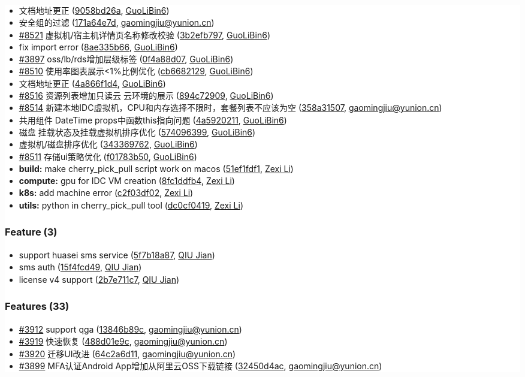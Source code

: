 - 文档地址更正 ([9058bd26a](https://github.com/yunionio/dashboard/commit/9058bd26af28baaa3075453373c5990be6577c97), [GuoLiBin6](mailto:782518577@qq.com))
- 安全组的过滤 ([171a64e7d](https://github.com/yunionio/dashboard/commit/171a64e7d6d3ac2116ec3f1c0e5d340606a74d78), [gaomingjiu@yunion.cn](mailto:gaomingjiu@yunion.cn))
- [#8521](https://github.com/yunionio/dashboard/issues/8521) 虚拟机/宿主机详情页名称修改校验 ([3b2efb797](https://github.com/yunionio/dashboard/commit/3b2efb797ac8345538ff87b90623ee6cbd8e95c2), [GuoLiBin6](mailto:782518577@qq.com))
- fix import error ([8ae335b66](https://github.com/yunionio/dashboard/commit/8ae335b66a6f065e556b815c9197d585b15403ab), [GuoLiBin6](mailto:782518577@qq.com))
- [#3897](https://github.com/yunionio/dashboard/issues/3897) oss/lb/rds增加层级标签 ([0f4a88d07](https://github.com/yunionio/dashboard/commit/0f4a88d071917d0b07213ee44ae4ebdbfd2a1225), [GuoLiBin6](mailto:782518577@qq.com))
- [#8510](https://github.com/yunionio/dashboard/issues/8510) 使用率图表展示\<1%比例优化 ([cb6682129](https://github.com/yunionio/dashboard/commit/cb6682129d3423539cd0ea11a78782782b1a9545), [GuoLiBin6](mailto:782518577@qq.com))
- 文档地址更正 ([4a866f1d4](https://github.com/yunionio/dashboard/commit/4a866f1d468f2159d9af1a95cf5b4794f661ff55), [GuoLiBin6](mailto:782518577@qq.com))
- [#8516](https://github.com/yunionio/dashboard/issues/8516) 资源列表增加只读云 云环境的展示 ([894c72909](https://github.com/yunionio/dashboard/commit/894c72909f9958e99817186828784c2950c96b2a), [GuoLiBin6](mailto:782518577@qq.com))
- [#8514](https://github.com/yunionio/dashboard/issues/8514) 新建本地IDC虚拟机，CPU和内存选择不限时，套餐列表不应该为空 ([358a31507](https://github.com/yunionio/dashboard/commit/358a315077264fa1ebc14ad89667e1fe22e27761), [gaomingjiu@yunion.cn](mailto:gaomingjiu@yunion.cn))
- 共用组件 DateTime props中函数this指向问题 ([4a5920211](https://github.com/yunionio/dashboard/commit/4a5920211b2fd0c0d5f06acda48f8571b4e82306), [GuoLiBin6](mailto:782518577@qq.com))
- 磁盘 挂载状态及挂载虚拟机排序优化 ([574096399](https://github.com/yunionio/dashboard/commit/57409639965f3e9eb29f7fae20a9a04a17770b33), [GuoLiBin6](mailto:782518577@qq.com))
- 虚拟机/磁盘排序优化 ([343369762](https://github.com/yunionio/dashboard/commit/3433697623e2a104a81173bf997cd6eb5515e7c1), [GuoLiBin6](mailto:782518577@qq.com))
- [#8511](https://github.com/yunionio/dashboard/issues/8511) 存储ui策略优化 ([f01783b50](https://github.com/yunionio/dashboard/commit/f01783b5037fc169b959949851e55eb8cb52f9ad), [GuoLiBin6](mailto:782518577@qq.com))
- **build:** make cherry_pick_pull script work on macos ([51ef1fdf1](https://github.com/yunionio/dashboard/commit/51ef1fdf1ff9d45c58d4544dbecccb1c970d93b0), [Zexi Li](mailto:zexi.li@icloud.com))
- **compute:** gpu for IDC VM creation ([8fc1ddfb4](https://github.com/yunionio/dashboard/commit/8fc1ddfb4ec192741a4e3a4f0452cdf38e69ffe7), [Zexi Li](mailto:zexi.li@icloud.com))
- **k8s:** add machine error ([c2f03df02](https://github.com/yunionio/dashboard/commit/c2f03df024bc0c9a44af6abab06e8c80235e569f), [Zexi Li](mailto:zexi.li@icloud.com))
- **utils:** python in cherry_pick_pull tool ([dc0cf0419](https://github.com/yunionio/dashboard/commit/dc0cf0419cf3f0bcc434f05f78f966cda2197b96), [Zexi Li](mailto:zexi.li@icloud.com))

### Feature (3)
- support huasei sms service ([5f7b18a87](https://github.com/yunionio/dashboard/commit/5f7b18a870dc7d8831430bdcc40baa35cf25eac1), [QIU Jian](mailto:qiujian@yunionyun.com))
- sms auth ([15f4fcd49](https://github.com/yunionio/dashboard/commit/15f4fcd49d700bbc90b11a618eb020bb6e6523f1), [QIU Jian](mailto:qiujian@yunionyun.com))
- license v4 support ([2b7e711c7](https://github.com/yunionio/dashboard/commit/2b7e711c76b998868a099784377b254e500c30a8), [QIU Jian](mailto:qiujian@yunionyun.com))

### Features (33)
- [#3912](https://github.com/yunionio/dashboard/issues/3912) support qga ([13846b89c](https://github.com/yunionio/dashboard/commit/13846b89cd6bf4937f1d22e479cb41d13e625502), [gaomingjiu@yunion.cn](mailto:gaomingjiu@yunion.cn))
- [#3919](https://github.com/yunionio/dashboard/issues/3919) 快速恢复 ([488d01e9c](https://github.com/yunionio/dashboard/commit/488d01e9c80ac8ac21f2b2e87f20617f0d74fef5), [gaomingjiu@yunion.cn](mailto:gaomingjiu@yunion.cn))
- [#3920](https://github.com/yunionio/dashboard/issues/3920) 迁移UI改进 ([64c2a6d11](https://github.com/yunionio/dashboard/commit/64c2a6d11f2f9d1ec0b4164288aae721957345a7), [gaomingjiu@yunion.cn](mailto:gaomingjiu@yunion.cn))
- [#3899](https://github.com/yunionio/dashboard/issues/3899) MFA认证Android App增加从阿里云OSS下载链接 ([32450d4ac](https://github.com/yunionio/dashboard/commit/32450d4ac1726edd316b6b7f60c583c1faf09bfb), [gaomingjiu@yunion.cn](mailto:gaomingjiu@yunion.cn))